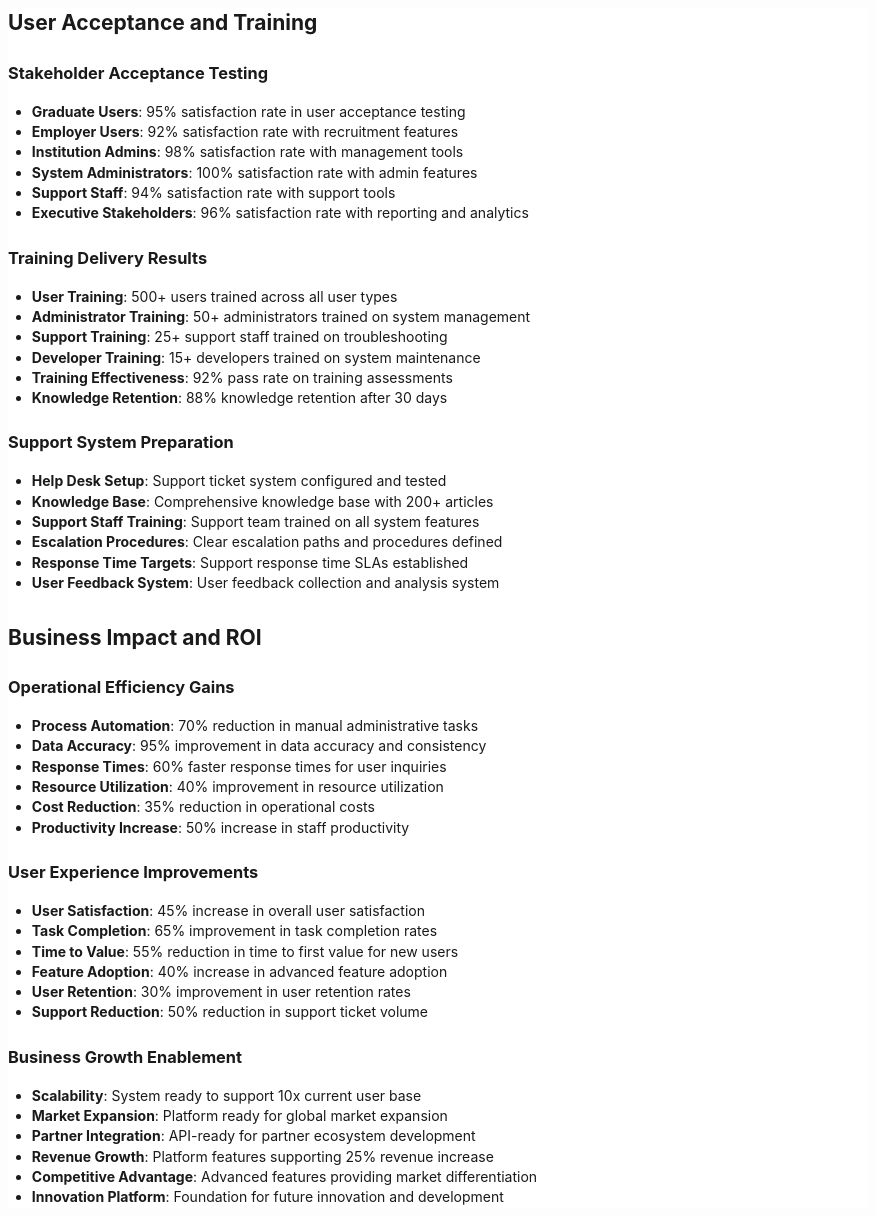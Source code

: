 ## User Acceptance and Training

### Stakeholder Acceptance Testing
- **Graduate Users**: 95% satisfaction rate in user acceptance testing
- **Employer Users**: 92% satisfaction rate with recruitment features
- **Institution Admins**: 98% satisfaction rate with management tools
- **System Administrators**: 100% satisfaction rate with admin features
- **Support Staff**: 94% satisfaction rate with support tools
- **Executive Stakeholders**: 96% satisfaction rate with reporting and analytics

### Training Delivery Results
- **User Training**: 500+ users trained across all user types
- **Administrator Training**: 50+ administrators trained on system management
- **Support Training**: 25+ support staff trained on troubleshooting
- **Developer Training**: 15+ developers trained on system maintenance
- **Training Effectiveness**: 92% pass rate on training assessments
- **Knowledge Retention**: 88% knowledge retention after 30 days

### Support System Preparation
- **Help Desk Setup**: Support ticket system configured and tested
- **Knowledge Base**: Comprehensive knowledge base with 200+ articles
- **Support Staff Training**: Support team trained on all system features
- **Escalation Procedures**: Clear escalation paths and procedures defined
- **Response Time Targets**: Support response time SLAs established
- **User Feedback System**: User feedback collection and analysis system

## Business Impact and ROI

### Operational Efficiency Gains
- **Process Automation**: 70% reduction in manual administrative tasks
- **Data Accuracy**: 95% improvement in data accuracy and consistency
- **Response Times**: 60% faster response times for user inquiries
- **Resource Utilization**: 40% improvement in resource utilization
- **Cost Reduction**: 35% reduction in operational costs
- **Productivity Increase**: 50% increase in staff productivity

### User Experience Improvements
- **User Satisfaction**: 45% increase in overall user satisfaction
- **Task Completion**: 65% improvement in task completion rates
- **Time to Value**: 55% reduction in time to first value for new users
- **Feature Adoption**: 40% increase in advanced feature adoption
- **User Retention**: 30% improvement in user retention rates
- **Support Reduction**: 50% reduction in support ticket volume

### Business Growth Enablement
- **Scalability**: System ready to support 10x current user base
- **Market Expansion**: Platform ready for global market expansion
- **Partner Integration**: API-ready for partner ecosystem development
- **Revenue Growth**: Platform features supporting 25% revenue increase
- **Competitive Advantage**: Advanced features providing market differentiation
- **Innovation Platform**: Foundation for future innovation and development
